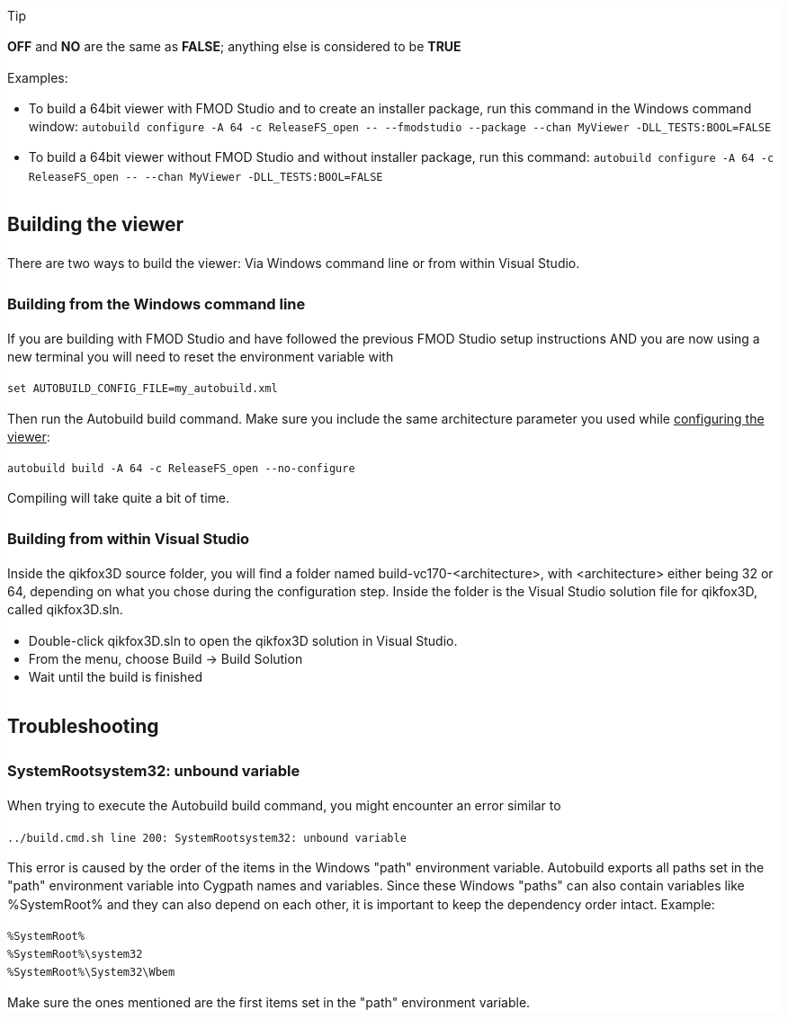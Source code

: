 > [!TIP]
> **OFF** and **NO** are the same as **FALSE**; anything else is considered to be **TRUE**

Examples:

- To build a 64bit viewer with FMOD Studio and to create an installer package, run this command in the Windows command window:
`autobuild configure -A 64 -c ReleaseFS_open -- --fmodstudio --package --chan MyViewer -DLL_TESTS:BOOL=FALSE`

- To build a 64bit viewer without FMOD Studio and without installer package, run this command:
`autobuild configure -A 64 -c ReleaseFS_open -- --chan MyViewer -DLL_TESTS:BOOL=FALSE`

## Building the viewer

There are two ways to build the viewer: Via Windows command line or from within Visual Studio.

### Building from the Windows command line

If you are building with FMOD Studio and have followed the previous FMOD Studio setup instructions AND you are now using a new terminal you will need to reset the environment variable with 

`set AUTOBUILD_CONFIG_FILE=my_autobuild.xml`

Then run the Autobuild build command. Make sure you include the same architecture parameter you used while [configuring the viewer](#configuring-the-viewer):

`autobuild build -A 64 -c ReleaseFS_open --no-configure`

Compiling will take quite a bit of time.

### Building from within Visual Studio

Inside the qikfox3D source folder, you will find a folder named build-vc170-\<architecture\>, with \<architecture\> either being 32 or 64, depending on what you chose during the configuration step. Inside the folder is the Visual Studio solution file for qikfox3D, called qikfox3D.sln.

- Double-click qikfox3D.sln to open the qikfox3D solution in Visual Studio.
- From the menu, choose Build -> Build Solution
- Wait until the build is finished

## Troubleshooting

### SystemRootsystem32: unbound variable

When trying to execute the Autobuild build command, you might encounter an error similar to

`../build.cmd.sh line 200: SystemRootsystem32: unbound variable`

This error is caused by the order of the items in the Windows "path" environment variable. Autobuild exports all paths set in the "path" environment variable into Cygpath names and variables. Since these Windows "paths" can also contain variables like %SystemRoot% and they can also depend on each other, it is important to keep the dependency order intact. Example:

```
%SystemRoot%
%SystemRoot%\system32
%SystemRoot%\System32\Wbem
```

Make sure the ones mentioned are the first items set in the "path" environment variable.
